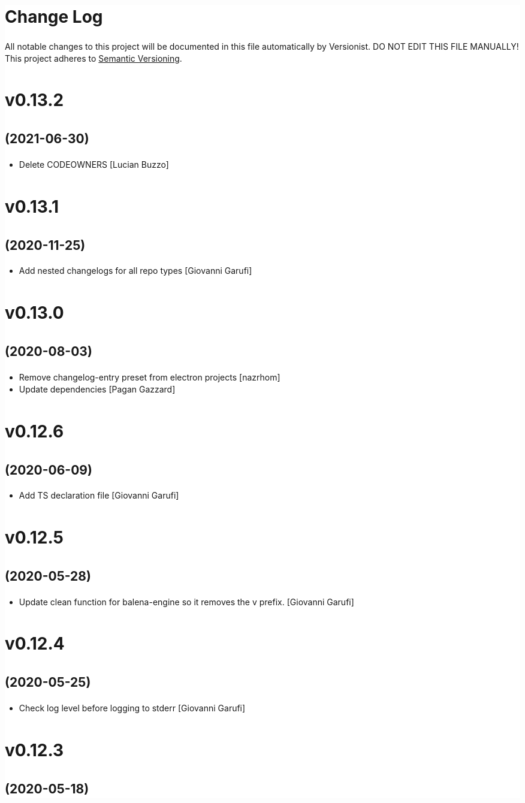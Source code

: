 # Change Log

All notable changes to this project will be documented in this file
automatically by Versionist. DO NOT EDIT THIS FILE MANUALLY!
This project adheres to [Semantic Versioning](http://semver.org/).

# v0.13.2
## (2021-06-30)

* Delete CODEOWNERS [Lucian Buzzo]

# v0.13.1
## (2020-11-25)

* Add nested changelogs for all repo types [Giovanni Garufi]

# v0.13.0
## (2020-08-03)

* Remove changelog-entry preset from electron projects [nazrhom]
* Update dependencies [Pagan Gazzard]

# v0.12.6
## (2020-06-09)

* Add TS declaration file [Giovanni Garufi]

# v0.12.5
## (2020-05-28)

* Update clean function for balena-engine so it removes the v prefix. [Giovanni Garufi]

# v0.12.4
## (2020-05-25)

* Check log level before logging to stderr [Giovanni Garufi]

# v0.12.3
## (2020-05-18)
